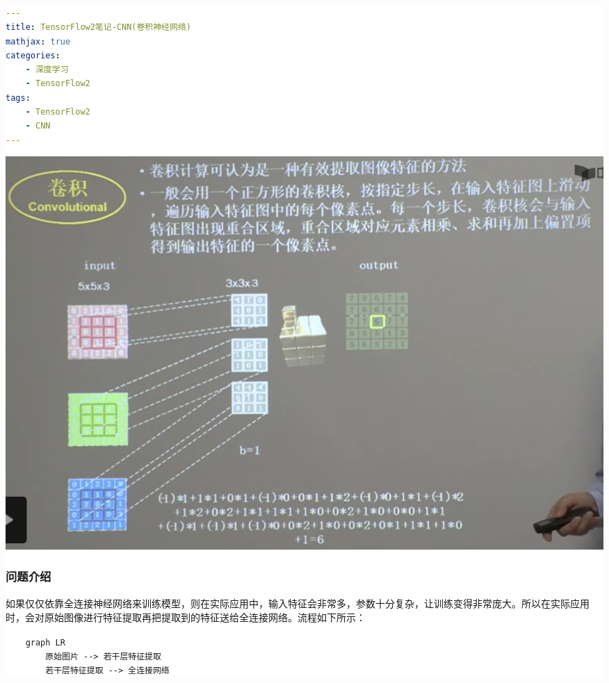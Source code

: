 ```yaml
---
title: TensorFlow2笔记-CNN(卷积神经网络)
mathjax: true
categories: 
    - 深度学习
    - TensorFlow2
tags: 
    - TensorFlow2
    - CNN
---
```

![aaa](/images/多通道计算.PNG)

### 问题介绍

如果仅仅依靠全连接神经网络来训练模型，则在实际应用中，输入特征会非常多，参数十分复杂，让训练变得非常庞大。所以在实际应用时，会对原始图像进行特征提取再把提取到的特征送给全连接网络。流程如下所示：

```mermaid
    graph LR
        原始图片 --> 若干层特征提取
        若干层特征提取 --> 全连接网络
```
